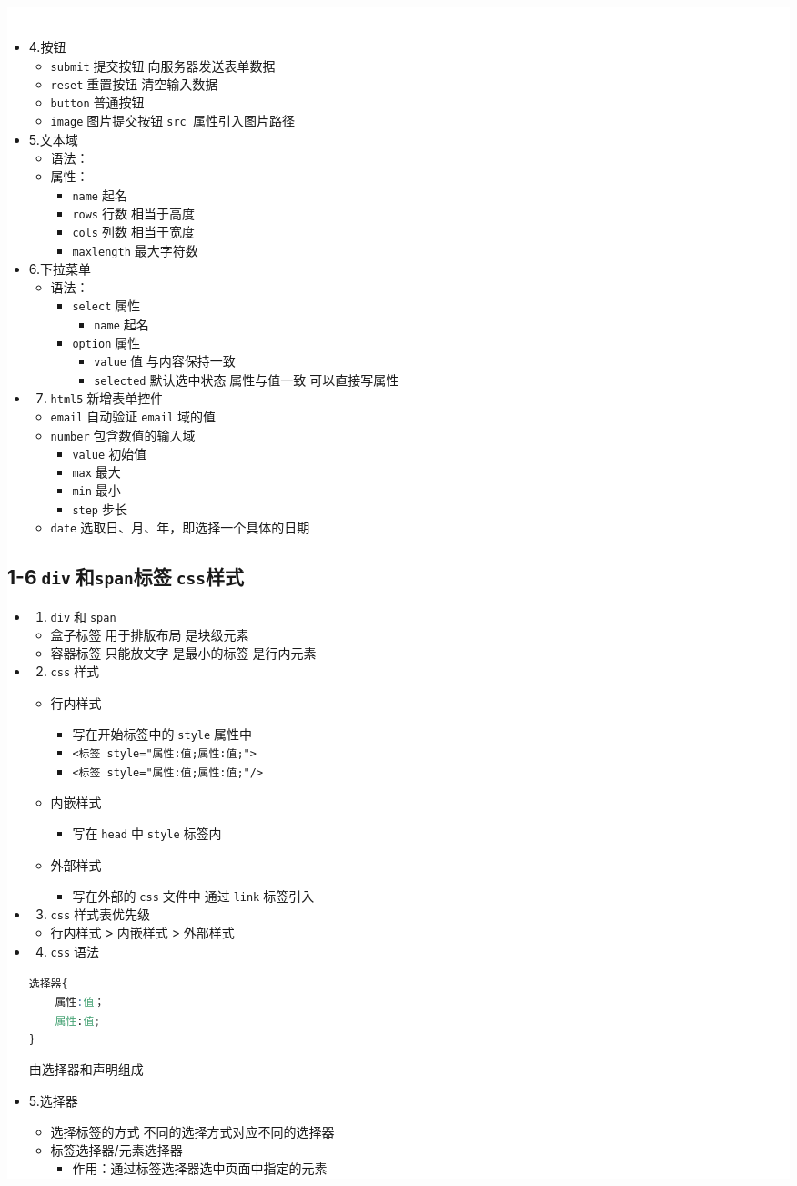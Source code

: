 ​					
- 4.按钮
	- `submit` 提交按钮 向服务器发送表单数据
	- `reset` 重置按钮 清空输入数据
	- `button` 普通按钮
	- `image` 图片提交按钮 `src `属性引入图片路径
​				
- 5.文本域
	- 语法：
	- 属性：
		- `name` 起名
		- `rows` 行数 相当于高度
		- `cols` 列数 相当于宽度
		- `maxlength` 最大字符数
​					
- 6.下拉菜单
	- 语法：
		- `select` 属性
			- `name` 起名
		- `option` 属性
			- `value` 值 与内容保持一致
			- `selected` 默认选中状态 属性与值一致 可以直接写属性
​					
- 7. `html5` 新增表单控件
	- `email` 自动验证 `email` 域的值
	- `number` 包含数值的输入域
		- `value` 初始值
		- `max` 最大
		- `min` 最小
		- `step` 步长	
	- `date` 选取日、月、年，即选择一个具体的日期

## 1-6   `div` 和`span`标签  `css`样式
- 1. `div` 和 `span`
	- 盒子标签 用于排版布局 是块级元素
	- 容器标签 只能放文字 是最小的标签 是行内元素
	
- 2. `css` 样式
	- 行内样式
		- 写在开始标签中的 `style` 属性中
		- `<标签 style="属性:值;属性:值;">`
		- `<标签 style="属性:值;属性:值;"/>`
	- 内嵌样式
		- 写在 `head` 中 `style` 标签内
		
	- 外部样式
		- 写在外部的 `css` 文件中 通过 `link` 标签引入
​					
- 3. `css` 样式表优先级
	- 行内样式 > 内嵌样式 > 外部样式
​				
- 4. `css` 语法
	```css
	选择器{
		属性:值；
		属性:值;
	}
	```
	由选择器和声明组成
​			
- 5.选择器
	- 选择标签的方式 不同的选择方式对应不同的选择器
	- 标签选择器/元素选择器
		- 作用：通过标签选择器选中页面中指定的元素
